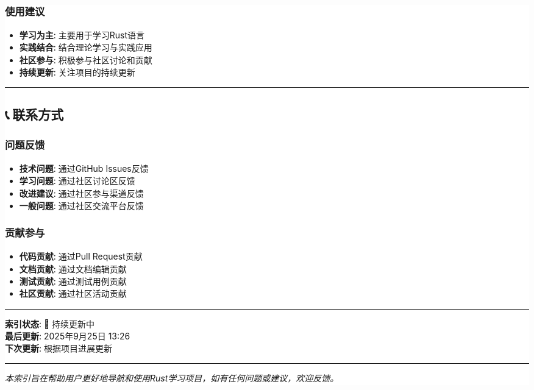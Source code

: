 ### 使用建议

- **学习为主**: 主要用于学习Rust语言
- **实践结合**: 结合理论学习与实践应用
- **社区参与**: 积极参与社区讨论和贡献
- **持续更新**: 关注项目的持续更新

---

## 📞 联系方式

### 问题反馈

- **技术问题**: 通过GitHub Issues反馈
- **学习问题**: 通过社区讨论区反馈
- **改进建议**: 通过社区参与渠道反馈
- **一般问题**: 通过社区交流平台反馈

### 贡献参与

- **代码贡献**: 通过Pull Request贡献
- **文档贡献**: 通过文档编辑贡献
- **测试贡献**: 通过测试用例贡献
- **社区贡献**: 通过社区活动贡献

---

**索引状态**: 🔄 持续更新中  
**最后更新**: 2025年9月25日 13:26  
**下次更新**: 根据项目进展更新  

---

*本索引旨在帮助用户更好地导航和使用Rust学习项目，如有任何问题或建议，欢迎反馈。*
